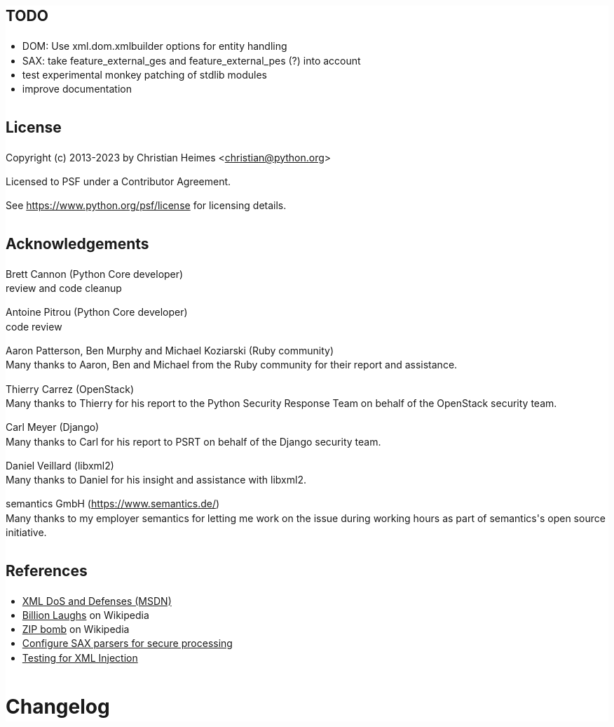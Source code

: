 ## TODO

-   DOM: Use xml.dom.xmlbuilder options for entity handling
-   SAX: take feature_external_ges and feature_external_pes (?) into
    account
-   test experimental monkey patching of stdlib modules
-   improve documentation

## License

Copyright (c) 2013-2023 by Christian Heimes \<<christian@python.org>\>

Licensed to PSF under a Contributor Agreement.

See <https://www.python.org/psf/license> for licensing details.

## Acknowledgements

Brett Cannon (Python Core developer)  
review and code cleanup

Antoine Pitrou (Python Core developer)  
code review

Aaron Patterson, Ben Murphy and Michael Koziarski (Ruby community)  
Many thanks to Aaron, Ben and Michael from the Ruby community for their
report and assistance.

Thierry Carrez (OpenStack)  
Many thanks to Thierry for his report to the Python Security Response
Team on behalf of the OpenStack security team.

Carl Meyer (Django)  
Many thanks to Carl for his report to PSRT on behalf of the Django
security team.

Daniel Veillard (libxml2)  
Many thanks to Daniel for his insight and assistance with libxml2.

semantics GmbH (<https://www.semantics.de/>)  
Many thanks to my employer semantics for letting me work on the issue
during working hours as part of semantics's open source initiative.

## References

-   [XML DoS and Defenses
    (MSDN)](https://msdn.microsoft.com/en-us/magazine/ee335713.aspx)
-   [Billion Laughs](https://en.wikipedia.org/wiki/Billion_laughs) on
    Wikipedia
-   [ZIP bomb](https://en.wikipedia.org/wiki/Zip_bomb) on Wikipedia
-   [Configure SAX parsers for secure
    processing](http://www.ibm.com/developerworks/xml/library/x-tipcfsx/index.html)
-   [Testing for XML
    Injection](https://www.owasp.org/index.php/Testing_for_XML_Injection_(OWASP-DV-008))
# Changelog
